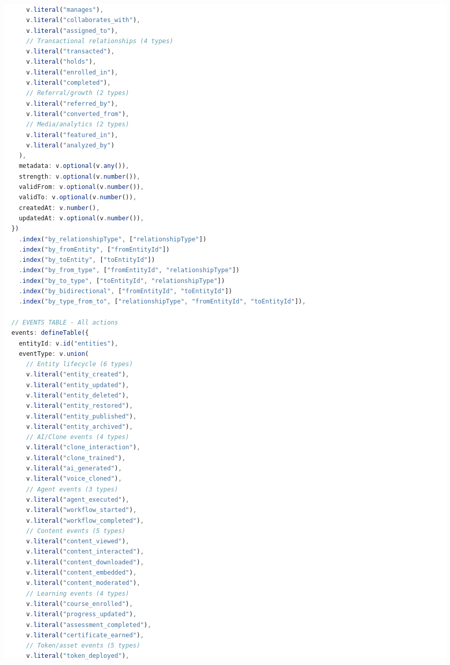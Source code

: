 ```typescript
      v.literal("manages"),
      v.literal("collaborates_with"),
      v.literal("assigned_to"),
      // Transactional relationships (4 types)
      v.literal("transacted"),
      v.literal("holds"),
      v.literal("enrolled_in"),
      v.literal("completed"),
      // Referral/growth (2 types)
      v.literal("referred_by"),
      v.literal("converted_from"),
      // Media/analytics (2 types)
      v.literal("featured_in"),
      v.literal("analyzed_by")
    ),
    metadata: v.optional(v.any()),
    strength: v.optional(v.number()),
    validFrom: v.optional(v.number()),
    validTo: v.optional(v.number()),
    createdAt: v.number(),
    updatedAt: v.optional(v.number()),
  })
    .index("by_relationshipType", ["relationshipType"])
    .index("by_fromEntity", ["fromEntityId"])
    .index("by_toEntity", ["toEntityId"])
    .index("by_from_type", ["fromEntityId", "relationshipType"])
    .index("by_to_type", ["toEntityId", "relationshipType"])
    .index("by_bidirectional", ["fromEntityId", "toEntityId"])
    .index("by_type_from_to", ["relationshipType", "fromEntityId", "toEntityId"]),

  // EVENTS TABLE - All actions
  events: defineTable({
    entityId: v.id("entities"),
    eventType: v.union(
      // Entity lifecycle (6 types)
      v.literal("entity_created"),
      v.literal("entity_updated"),
      v.literal("entity_deleted"),
      v.literal("entity_restored"),
      v.literal("entity_published"),
      v.literal("entity_archived"),
      // AI/Clone events (4 types)
      v.literal("clone_interaction"),
      v.literal("clone_trained"),
      v.literal("ai_generated"),
      v.literal("voice_cloned"),
      // Agent events (3 types)
      v.literal("agent_executed"),
      v.literal("workflow_started"),
      v.literal("workflow_completed"),
      // Content events (5 types)
      v.literal("content_viewed"),
      v.literal("content_interacted"),
      v.literal("content_downloaded"),
      v.literal("content_embedded"),
      v.literal("content_moderated"),
      // Learning events (4 types)
      v.literal("course_enrolled"),
      v.literal("progress_updated"),
      v.literal("assessment_completed"),
      v.literal("certificate_earned"),
      // Token/asset events (5 types)
      v.literal("token_deployed"),
```